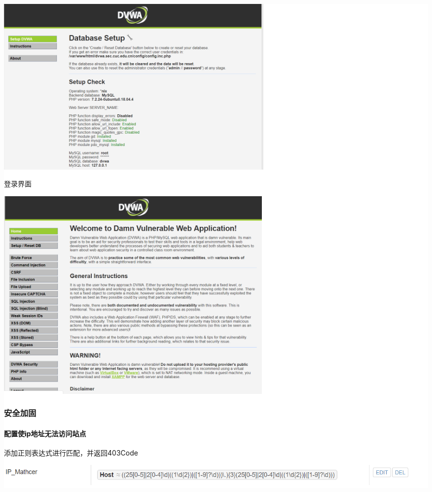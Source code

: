![install](img/install_1.PNG)

登录界面

![login](img/login.PNG)

### 安全加固

#### 配置使ip地址无法访问站点

添加正则表达式进行匹配，并返回403Code

![check](img/check.PNG)
